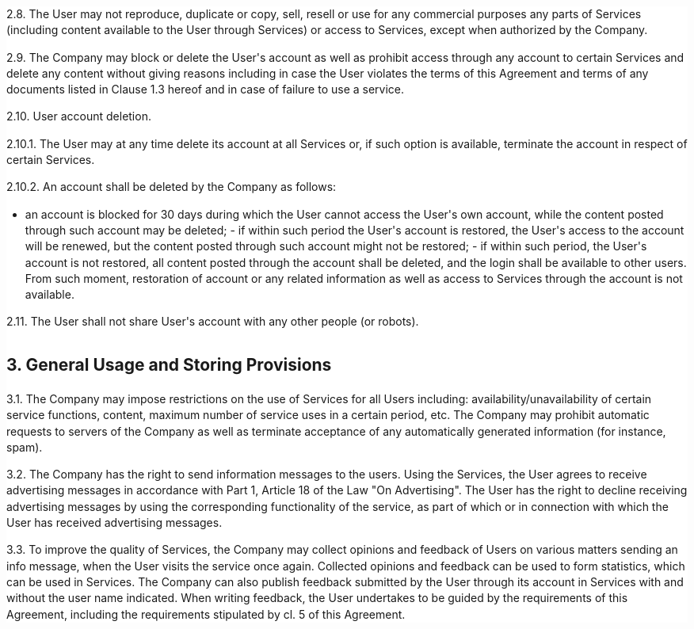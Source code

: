 2.8. The User may not reproduce, duplicate or copy, sell, resell
or use for any commercial purposes any parts of Services (including
content available to the User through Services) or access to Services,
except when authorized by the Company.

2.9. The Company may block or delete the User's account as well as
prohibit access through any account to certain Services and delete
any content without giving reasons including in case the User
violates the terms of this Agreement and terms of any documents
listed in Clause 1.3 hereof and in case of failure to use a service.

2.10. User account deletion.

2.10.1. The User may at any time delete its account at all Services
or, if such option is available, terminate the account in respect
of certain Services.

2.10.2. An account shall be deleted by the Company as follows:

- an account is blocked for 30 days during which the User cannot
access the User's own account, while the content posted through
such account may be deleted; - if within such period the User's
account is restored, the User's access to the account will be
renewed, but the content posted through such account might not be
restored; - if within such period, the User's account is not restored,
all content posted through the account shall be deleted, and the
login shall be available to other users. From such moment, restoration
of account or any related information as well as access to Services
through the account is not available.

2.11. The User shall not share User's account with any other people
(or robots).

## 3. General Usage and Storing Provisions

3.1. The Company may impose restrictions on the use of Services for
all Users including: availability/unavailability of certain service
functions, content, maximum number of service uses in a certain
period, etc. The Company may prohibit automatic requests to servers
of the Company as well as terminate acceptance of any automatically
generated information (for instance, spam).

3.2. The Company has the right to send information messages to the
users. Using the Services, the User agrees to receive advertising
messages in accordance with Part 1, Article 18 of the Law "On
Advertising". The User has the right to decline receiving advertising
messages by using the corresponding functionality of the service,
as part of which or in connection with which the User has received
advertising messages.

3.3. To improve the quality of Services, the Company may collect
opinions and feedback of Users on various matters sending an info
message, when the User visits the service once again. Collected
opinions and feedback can be used to form statistics, which can be
used in Services. The Company can also publish feedback submitted
by the User through its account in Services with and without the
user name indicated. When writing feedback, the User undertakes
to be guided by the requirements of this Agreement, including the
requirements stipulated by cl. 5 of this Agreement.
